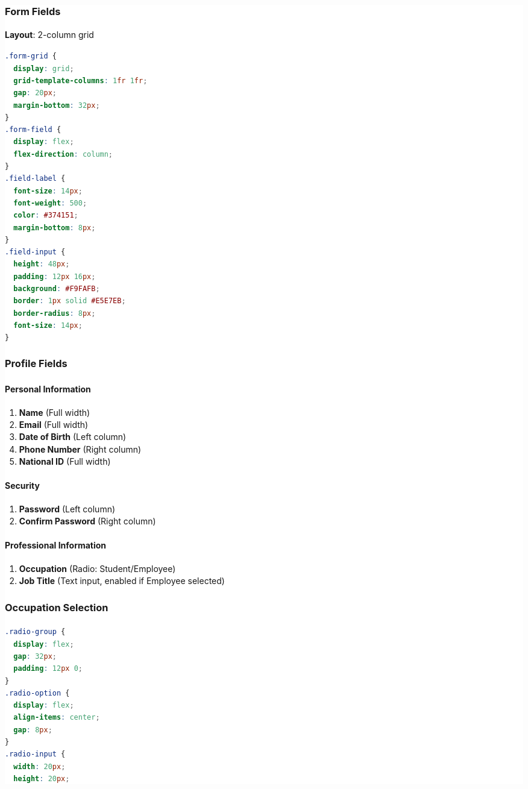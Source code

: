 ```css
```

### Form Fields
**Layout**: 2-column grid
```css
.form-grid {
  display: grid;
  grid-template-columns: 1fr 1fr;
  gap: 20px;
  margin-bottom: 32px;
}
.form-field {
  display: flex;
  flex-direction: column;
}
.field-label {
  font-size: 14px;
  font-weight: 500;
  color: #374151;
  margin-bottom: 8px;
}
.field-input {
  height: 48px;
  padding: 12px 16px;
  background: #F9FAFB;
  border: 1px solid #E5E7EB;
  border-radius: 8px;
  font-size: 14px;
}
```

### Profile Fields

#### Personal Information
1. **Name** (Full width)
2. **Email** (Full width)
3. **Date of Birth** (Left column)
4. **Phone Number** (Right column)
5. **National ID** (Full width)

#### Security
1. **Password** (Left column)
2. **Confirm Password** (Right column)

#### Professional Information
1. **Occupation** (Radio: Student/Employee)
2. **Job Title** (Text input, enabled if Employee selected)

### Occupation Selection
```css
.radio-group {
  display: flex;
  gap: 32px;
  padding: 12px 0;
}
.radio-option {
  display: flex;
  align-items: center;
  gap: 8px;
}
.radio-input {
  width: 20px;
  height: 20px;
```